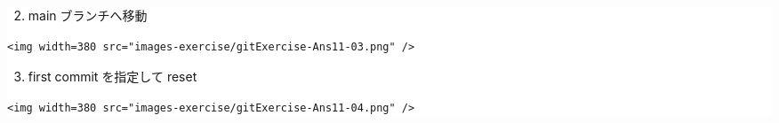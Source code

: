   2. main ブランチへ移動

    <img width=380 src="images-exercise/gitExercise-Ans11-03.png" />

  3. first commit を指定して reset

    <img width=380 src="images-exercise/gitExercise-Ans11-04.png" />
